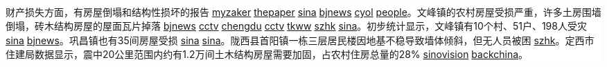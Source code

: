 财产损失方面，有房屋倒塌和结构性损坏的报告 [myzaker](https://vertexaisearch.cloud.google.com/grounding-api-redirect/AUZIYQGa36gClAMENxGU7RTdEQSRQLxBV3VgdMCr26mmG0fD9ZVQ00o6CSQr704TozQbDn8ZeKkh7idUbXaqdREOP_FZXuN2uB07lcWH5fKskadzQUEBBbG0muF9XyoFHAkf2J9Inz99UZ5tEjyB_sWfGxv4KKqY) [thepaper](https://vertexaisearch.cloud.google.com/grounding-api-redirect/AUZIYQFzyL0K0A3X3qwLHtCa8VyTsC28BtaUPxeJer2ruZICXhl-Ikp0p_JkRsx7OHVd7ZnsThJXd9OyHshwcTkzZAzS7TWUCZFNxqaCHlHu4hFe6udoouNEFMciv0AWUld3ZOFwNMxVnxqrV5dxjKak2w==) [sina](https://vertexaisearch.cloud.google.com/grounding-api-redirect/AUZIYQENe2dm6YBIIKkpuJQ4LYigqf1CkHVIIzncHFSxfzD-NwzZ3Oqhv5aU2k88ALKypEVH6oiqyAc76VHhTBcIoX9npgf__ZMZYh-LYful0KXShOqB7vb7oQ_y_80leU5RSHhLRWf-vYbL3RjL2XAuTQWFxeZ555ZY2OGfqIxFF_oiiQ==) [bjnews](https://vertexaisearch.cloud.google.com/grounding-api-redirect/AUZIYQFyJaGrTXYUdHa50uYPSUil43-3muZpKxH-ZoaICKEoQacziaipy5RfNBUs86m1Te1RQSiNTdWtg8xKAjXWu7KV7UpSAeZkM40_qyFCfc3RGLY_IQ3undi8eHoDkwxHvOrPHA4ADO1JN74BE0hjDxrsSg==) [cyol](https://vertexaisearch.cloud.google.com/grounding-api-redirect/AUZIYQHZ-Q_JFt-mtUs486wH7HUNMfE8vsXaTNdhN4F46nsarFMWe3v287EZVaa0Zf-bK1fCQrSGN3xPWdybe2YODHSoVx3jpb0gHdmoVjuTWOJlsDsLxvkNh-7zmgBmYJviUJAet2kbsM51q54yLVlf0wk8h7llJhCrFaAI3V4=) [people](https://vertexaisearch.cloud.google.com/grounding-api-redirect/AUZIYQEYN-lAe2YwhQcNs1O9paMkmZ6UWf-J2RuOj5O_PjQ6Ci5N8o3wr-WSj0N38REXRSyeQdmSnHs9eqvsmOLvrGKJ56UeToFpi3lE_omDWlSJvZYKYs-V9fLCVUAAGFacH8gU5YMIuoQbk-jXnt4MbIpBEX6A7wJyFqk=)。文峰镇的农村房屋受损严重，许多土房围墙倒塌，砖木结构房屋的屋面瓦片掉落 [bjnews](https://vertexaisearch.cloud.google.com/grounding-api-redirect/AUZIYQFyJaGrTXYUdHa50uYPSUil43-3muZpKxH-ZoaICKEoQacziaipy5RfNBUs86m1Te1RQSiNTdWtg8xKAjXWu7KV7UpSAeZkM40_qyFCfc3RGLY_IQ3undi8eHoDkwxHvOrPHA4ADO1JN74BE0hjDxrsSg==) [cctv](https://vertexaisearch.cloud.google.com/grounding-api-redirect/AUZIYQFqfB1UmW2-_Nj3H0SqfjCVtnNiEtt6ouoxMEstAvReeSTrB8wq_3geirrsY3fp1mQdNLiE7lzCW2UqMqo8WRlwDv2pdowQ5FeS9NioEeSBzsgEm5p8EZ_d5T-9texHq9Fbzim3XTwT4fISb42eHFPGDmXendsI-8F0bT9ckXVh) [chengdu](https://vertexaisearch.cloud.google.com/grounding-api-redirect/AUZIYQFQOxAHuKZAiQ39Xs5Fgy9sAzuZkOv5IPbB1CreqSkdmnvO3ujbbKrbBS5RW44-nYieKpBYTTLmSLlmsZaRBMfBIlZkwz7uOu0oEL_Wojn5IS6-i2f-kNHZPMrWWhDcvUmHZPSH4ZQScYmOoYmTGCIEj-BJMuSralaMbko=) [cctv](https://vertexaisearch.cloud.google.com/grounding-api-redirect/AUZIYQGOxz5Z8Hcd5LexIiuDrCv-CPgjp0OF672MfipulvxsVeVgdYeuv96yIKSaiVrHNfnnrzOoBaPcb_VfexSKgiBoO1EbPxPulcekcceMcUWfY7FQwBUeM7sXZx_7fVPtDejGIohTmit57rMi4IOuYxiUrAd8LB3KQWy5ymqCPJih) [tkww](https://vertexaisearch.cloud.google.com/grounding-api-redirect/AUZIYQFaH_4d8BUbXYzC3zi5iM4dmnlFa8kQ-Taapa6-YSmctLnaBI8cL-GVz4iDLMsjVJFMUGSVS77G1Xw9nuP-dSgvX8S3BtH3Lf_lK3x5CJXPqeTJbOHv3pJ3JS8ihdB85fpwEQcQv3d0hfm62W00m6UOizH3krRHVwPlIA==) [szhk](https://vertexaisearch.cloud.google.com/grounding-api-redirect/AUZIYQER6fvhY9dvwYg7TKlyYItNIT5IeMhOWEgBuq-XuciDaZUbhlY1eGeCcOPJMUww7LQia25rtige4NhjSrxY_jSy2wikbiEJ1SlRzdUNVbXgKiuAznL8_vEXiND7nOtuVovXy_xyexbMXA==) [sina](https://vertexaisearch.cloud.google.com/grounding-api-redirect/AUZIYQFpx-T0-oLixST1KTV_obMn2YVO_f_pKcLLCoyQpGSGnP1AO1SInKiiY7It-vyt0t4ovKEKmyN644A4x4lVUAVPVRCkxYM45mKg99de1xpMSuj20istPsz-DgirXiKz15qRVPODxn_yUCAH0xbneqjimVVWFKJykJ6lWiOksjUtgQNj5HUBcD_sZuJFCJGdcypk8bv-Urr7vNbM_g==)。初步统计显示，文峰镇有10个村、51户、198人受灾 [sina](https://vertexaisearch.cloud.google.com/grounding-api-redirect/AUZIYQENe2dm6YBIIKkpuJQ4LYigqf1CkHVIIzncHFSxfzD-NwzZ3Oqhv5aU2k88ALKypEVH6oiqyAc76VHhTBcIoX9npgf__ZMZYh-LYful0KXShOqB7vb7oQ_y_80leU5RSHhLRWf-vYbL3RjL2XAuTQWFxeZ555ZY2OGfqIxFF_oiiQ==) [bjnews](https://vertexaisearch.cloud.google.com/grounding-api-redirect/AUZIYQFyJaGrTXYUdHa50uYPSUil43-3muZpKxH-ZoaICKEoQacziaipy5RfNBUs86m1Te1RQSiNTdWtg8xKAjXWu7KV7UpSAeZkM40_qyFCfc3RGLY_IQ3undi8eHoDkwxHvOrPHA4ADO1JN74BE0hjDxrsSg==)。巩昌镇也有35间房屋受损 [sina](https://vertexaisearch.cloud.google.com/grounding-api-redirect/AUZIYQENe2dm6YBIIKkpuJQ4LYigqf1CkHVIIzncHFSxfzD-NwzZ3Oqhv5aU2k88ALKypEVH6oiqyAc76VHhTBcIoX9npgf__ZMZYh-LYful0KXShOqB7vb7oQ_y_80leU5RSHhLRWf-vYbL3RjL2XAuTQWFxeZ555ZY2OGfqIxFF_oiiQ==) [sina](https://vertexaisearch.cloud.google.com/grounding-api-redirect/AUZIYQHnJZNJwR7Ljlw2caYt09YZe3QKViIT7rMBFlKvgsFVd9JUe2lgtyvjZHp78yEZzO8--Slwfa0SNtrnXfbwQM7Abk8IO9_H89Cr9dkgJed7Rnk7ngAyWF_Fqnl9zWoQkqRAP0NbjfMqyfrZh_6FygQcxXGN3_Qei4jhJ0X0JetrJA==)。陇西县首阳镇一栋三层居民楼因地基不稳导致墙体倾斜，但无人员被困 [szhk](https://vertexaisearch.cloud.google.com/grounding-api-redirect/AUZIYQGmTfz2XRxFfjn4pCHOeHdWTpgKOaPHJP8JK6kylzIC-ypuHWi7XF2WXsLIYV0nApnlCQNJrhqQT7Taaa2gYIni-Q_p93i1LttrY6ldm4L3zSjS3ixOCmTFkqFMCh-Kmgo6ClqrI8sgww==)。定西市住建局数据显示，震中20公里范围内约有1.2万间土木结构房屋需要加固，占农村住房总量的28% [sinovision](https://vertexaisearch.cloud.google.com/grounding-api-redirect/AUZIYQGW78LZAdfUpNcMRfp5McFq6FLAALFCD3ME4aStRMXHk_IdNWG9qmxwy9pYmKejHdIh4cK6YATp9JXxJ7gS5s8ODRULwP0hUzXq-7MllF85YGcaECXUWVgvthd0DeFGCOq-iKAH0A==) [backchina](https://vertexaisearch.cloud.google.com/grounding-api-redirect/AUZIYQF2Aii_czqyVK4bfEMLcuf1oWrusfmG4Pdrqa_Bx0xhOkeGxcmqSIHc0LKX69dpDFarPW1r91TtkbDJpcbOAtKCrPg8DJx36X1zfuivOUFoPqHAeTzNpeZlaKbIbrtDF1L1TaDHR326f-snhPaOm9RX)。
